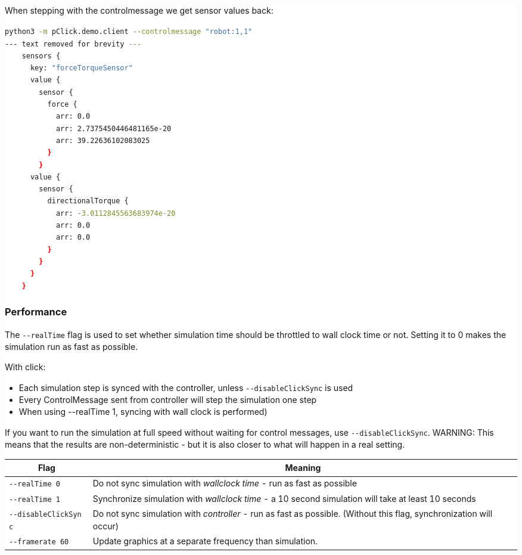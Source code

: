 When stepping with the controlmessage we get sensor values back:

```bash
python3 -m pClick.demo.client --controlmessage "robot:1,1"
--- text removed for brevity ---
    sensors {
      key: "forceTorqueSensor"
      value {
        sensor {
          force {
            arr: 0.0
            arr: 2.7375450446481165e-20
            arr: 39.22636102083025
          }
        }
      value {
        sensor {
          directionalTorque {
            arr: -3.0112845563683974e-20
            arr: 0.0
            arr: 0.0
          }
        }
      }
    }
```

### Performance

The `--realTime` flag is used to set whether simulation time should be throttled to wall clock time or not.
Setting it to 0 makes the simulation run as fast as possible.

With click:

- Each simulation step is synced with the controller, unless `--disableClickSync` is used
- Every ControlMessage sent from controller will step the simulation one step
- When using --realTime 1, syncing with wall clock is performed)

If you want to run the simulation at full speed without waiting for control messages, use `--disableClickSync`.
WARNING: This means that the results are non-deterministic - but it is also closer to what will happen in a real setting.

Flag                 | Meaning
---------------------|--------------------------------------------------------------------------------------------------
`--realTime 0`       | Do not sync simulation with *wallclock time* - run as fast as possible
`--realTime 1`       | Synchronize simulation with *wallclock time* - a 10 second simulation will take at least 10 seconds
`--disableClickSync` | Do not sync simulation with *controller* - run as fast as possible. (Without this flag, synchronization will occur)
`--framerate 60`     | Update graphics at a separate frequency than simulation.
